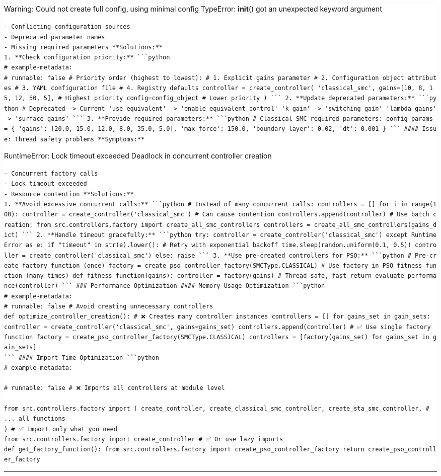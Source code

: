 Warning: Could not create full config, using minimal config
TypeError: __init__() got an unexpected keyword argument
``` **Causes:**
- Conflicting configuration sources
- Deprecated parameter names
- Missing required parameters **Solutions:**
1. **Check configuration priority:** ```python
# example-metadata:
# runnable: false # Priority order (highest to lowest): # 1. Explicit gains parameter # 2. Configuration object attributes # 3. YAML configuration file # 4. Registry defaults controller = create_controller( 'classical_smc', gains=[10, 8, 15, 12, 50, 5], # Highest priority config=config_object # Lower priority ) ``` 2. **Update deprecated parameters:** ```python # Deprecated -> Current 'use_equivalent' -> 'enable_equivalent_control' 'k_gain' -> 'switching_gain' 'lambda_gains' -> 'surface_gains' ``` 3. **Provide required parameters:** ```python # Classical SMC required parameters: config_params = { 'gains': [20.0, 15.0, 12.0, 8.0, 35.0, 5.0], 'max_force': 150.0, 'boundary_layer': 0.02, 'dt': 0.001 } ``` #### Issue: Thread safety problems **Symptoms:**
```

RuntimeError: Lock timeout exceeded
Deadlock in concurrent controller creation
``` **Causes:**
- Concurrent factory calls
- Lock timeout exceeded
- Resource contention **Solutions:**
1. **Avoid excessive concurrent calls:** ```python # Instead of many concurrent calls: controllers = [] for i in range(100): controller = create_controller('classical_smc') # Can cause contention controllers.append(controller) # Use batch creation: from src.controllers.factory import create_all_smc_controllers controllers = create_all_smc_controllers(gains_dict) ``` 2. **Handle timeout gracefully:** ```python try: controller = create_controller('classical_smc') except RuntimeError as e: if "timeout" in str(e).lower(): # Retry with exponential backoff time.sleep(random.uniform(0.1, 0.5)) controller = create_controller('classical_smc') else: raise ``` 3. **Use pre-created controllers for PSO:** ```python # Pre-create factory function (once) factory = create_pso_controller_factory(SMCType.CLASSICAL) # Use factory in PSO fitness function (many times) def fitness_function(gains): controller = factory(gains) # Thread-safe, fast return evaluate_performance(controller) ``` ### Performance Optimization #### Memory Usage Optimization ```python
# example-metadata:
# runnable: false # Avoid creating unnecessary controllers
def optimize_controller_creation(): # ❌ Creates many controller instances controllers = [] for gains_set in gain_sets: controller = create_controller('classical_smc', gains=gains_set) controllers.append(controller) # ✅ Use single factory function factory = create_pso_controller_factory(SMCType.CLASSICAL) controllers = [factory(gains_set) for gains_set in gain_sets]
``` #### Import Time Optimization ```python
# example-metadata:

# runnable: false # ❌ Imports all controllers at module level

from src.controllers.factory import ( create_controller, create_classical_smc_controller, create_sta_smc_controller, # ... all functions
) # ✅ Import only what you need
from src.controllers.factory import create_controller # ✅ Or use lazy imports
def get_factory_function(): from src.controllers.factory import create_pso_controller_factory return create_pso_controller_factory
```

---